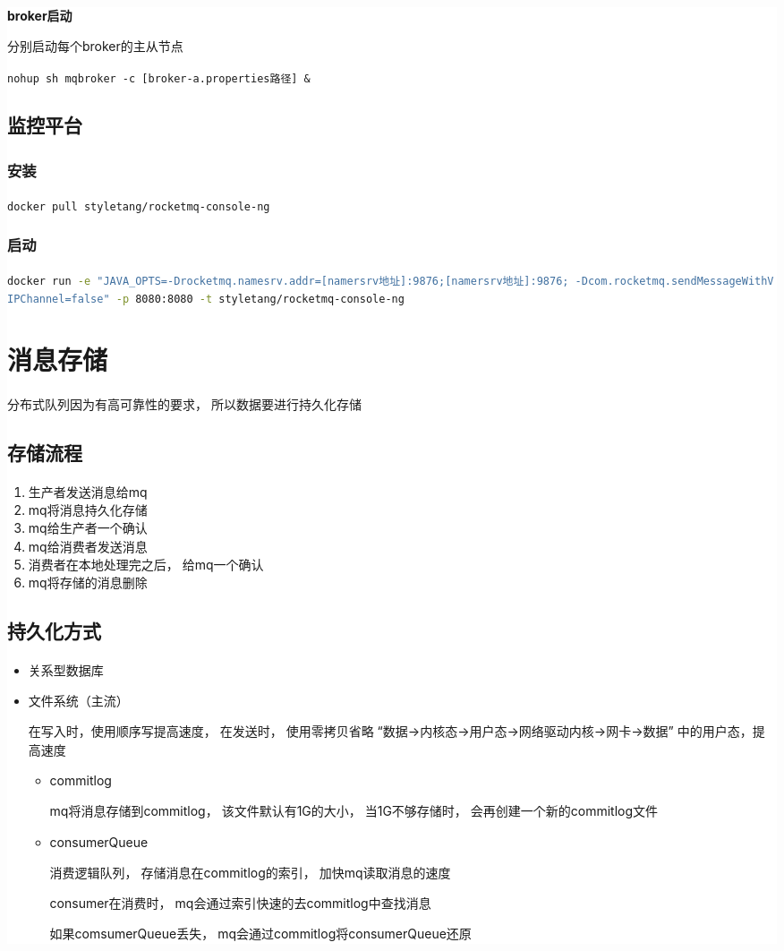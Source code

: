 **broker启动**

分别启动每个broker的主从节点

```
nohup sh mqbroker -c [broker-a.properties路径] &
```

## 监控平台

### 安装

```bash
docker pull styletang/rocketmq-console-ng
```

### 启动

```bash
docker run -e "JAVA_OPTS=-Drocketmq.namesrv.addr=[namersrv地址]:9876;[namersrv地址]:9876; -Dcom.rocketmq.sendMessageWithVIPChannel=false" -p 8080:8080 -t styletang/rocketmq-console-ng
```

# 消息存储

分布式队列因为有高可靠性的要求， 所以数据要进行持久化存储

## 存储流程

1. 生产者发送消息给mq
2. mq将消息持久化存储
3. mq给生产者一个确认
4. mq给消费者发送消息
5. 消费者在本地处理完之后， 给mq一个确认
6. mq将存储的消息删除

## 持久化方式

- 关系型数据库

- 文件系统（主流）

  在写入时，使用顺序写提高速度， 在发送时， 使用零拷贝省略  “数据->内核态->用户态->网络驱动内核->网卡->数据” 中的用户态，提高速度  

  - commitlog

    mq将消息存储到commitlog， 该文件默认有1G的大小， 当1G不够存储时， 会再创建一个新的commitlog文件

  - consumerQueue

    消费逻辑队列， 存储消息在commitlog的索引， 加快mq读取消息的速度

    consumer在消费时， mq会通过索引快速的去commitlog中查找消息

    如果comsumerQueue丢失，  mq会通过commitlog将consumerQueue还原
